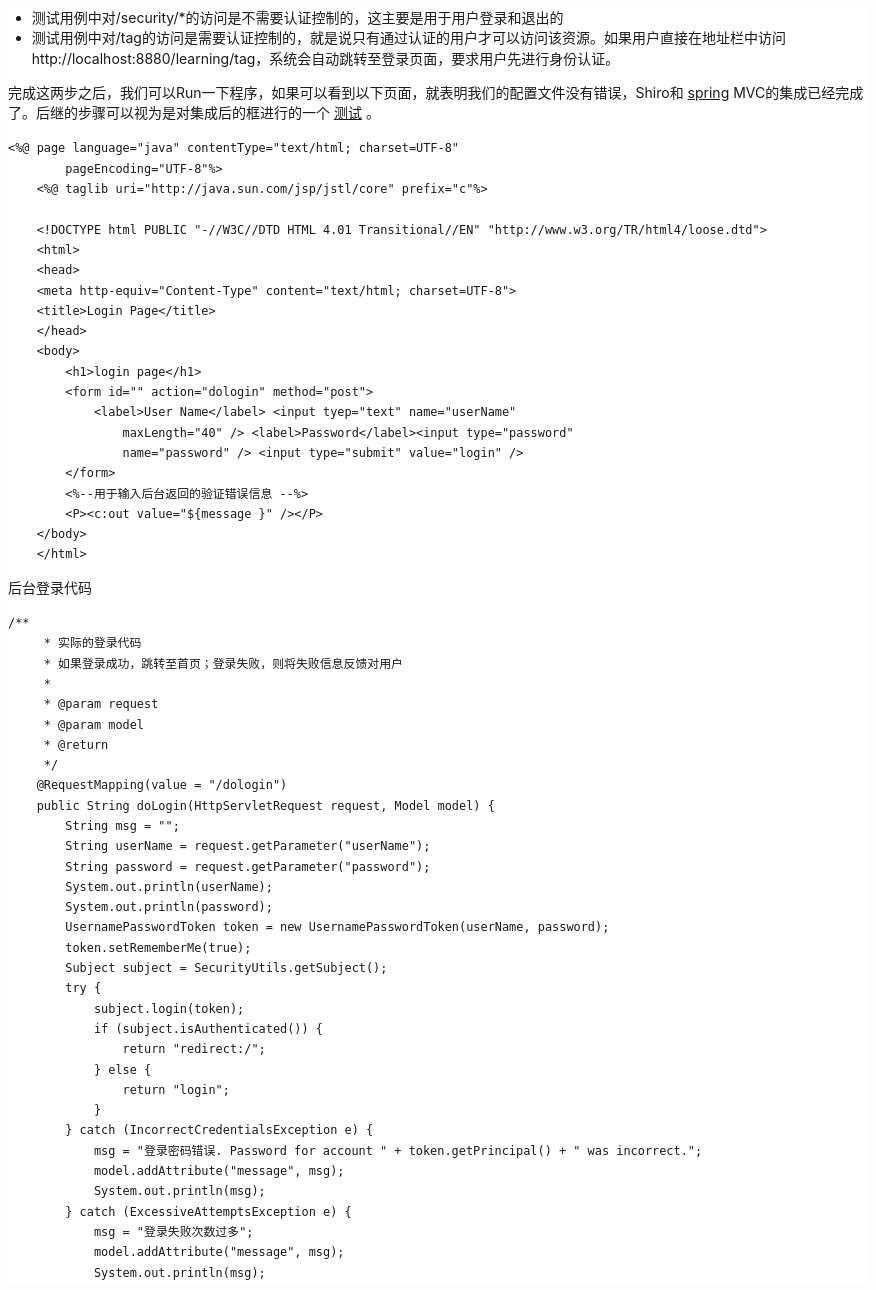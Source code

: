 - 测试用例中对/security/*的访问是不需要认证控制的，这主要是用于用户登录和退出的
- 测试用例中对/tag的访问是需要认证控制的，就是说只有通过认证的用户才可以访问该资源。如果用户直接在地址栏中访问http://localhost:8880/learning/tag，系统会自动跳转至登录页面，要求用户先进行身份认证。

 完成这两步之后，我们可以Run一下程序，如果可以看到以下页面，就表明我们的配置文件没有错误，Shiro和 [spring](https://www.jfox.info/go.php?url=http://lib.csdn.net/base/javaee) MVC的集成已经完成了。后继的步骤可以视为是对集成后的框进行的一个 [测试](https://www.jfox.info/go.php?url=http://lib.csdn.net/base/softwaretest) 。 

    <%@ page language="java" contentType="text/html; charset=UTF-8"  
            pageEncoding="UTF-8"%>  
        <%@ taglib uri="http://java.sun.com/jsp/jstl/core" prefix="c"%>  
          
        <!DOCTYPE html PUBLIC "-//W3C//DTD HTML 4.01 Transitional//EN" "http://www.w3.org/TR/html4/loose.dtd">  
        <html>  
        <head>  
        <meta http-equiv="Content-Type" content="text/html; charset=UTF-8">  
        <title>Login Page</title>  
        </head>  
        <body>  
            <h1>login page</h1>  
            <form id="" action="dologin" method="post">  
                <label>User Name</label> <input tyep="text" name="userName"  
                    maxLength="40" /> <label>Password</label><input type="password"  
                    name="password" /> <input type="submit" value="login" />  
            </form>  
            <%--用于输入后台返回的验证错误信息 --%>  
            <P><c:out value="${message }" /></P>  
        </body>  
        </html>

后台登录代码

    /** 
         * 实际的登录代码 
         * 如果登录成功，跳转至首页；登录失败，则将失败信息反馈对用户 
         *  
         * @param request 
         * @param model 
         * @return 
         */  
        @RequestMapping(value = "/dologin")  
        public String doLogin(HttpServletRequest request, Model model) {  
            String msg = "";  
            String userName = request.getParameter("userName");  
            String password = request.getParameter("password");  
            System.out.println(userName);  
            System.out.println(password);  
            UsernamePasswordToken token = new UsernamePasswordToken(userName, password);  
            token.setRememberMe(true);  
            Subject subject = SecurityUtils.getSubject();  
            try {  
                subject.login(token);  
                if (subject.isAuthenticated()) {  
                    return "redirect:/";  
                } else {  
                    return "login";  
                }  
            } catch (IncorrectCredentialsException e) {  
                msg = "登录密码错误. Password for account " + token.getPrincipal() + " was incorrect.";  
                model.addAttribute("message", msg);  
                System.out.println(msg);  
            } catch (ExcessiveAttemptsException e) {  
                msg = "登录失败次数过多";  
                model.addAttribute("message", msg);  
                System.out.println(msg);  
